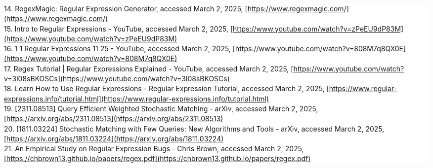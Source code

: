 14\. RegexMagic: Regular Expression Generator, accessed March 2, 2025, [https://www.regexmagic.com/](https://www.regexmagic.com/)  
15\. Intro to Regular Expressions \- YouTube, accessed March 2, 2025, [https://www.youtube.com/watch?v=zPeEU9dP83M](https://www.youtube.com/watch?v=zPeEU9dP83M)  
16\. 1 1 Regular Expressions 11 25 \- YouTube, accessed March 2, 2025, [https://www.youtube.com/watch?v=808M7q8QX0E](https://www.youtube.com/watch?v=808M7q8QX0E)  
17\. Regex Tutorial | Regular Expressions Explained \- YouTube, accessed March 2, 2025, [https://www.youtube.com/watch?v=3l08sBKOSCs](https://www.youtube.com/watch?v=3l08sBKOSCs)  
18\. Learn How to Use Regular Expressions \- Regular Expression Tutorial, accessed March 2, 2025, [https://www.regular-expressions.info/tutorial.html](https://www.regular-expressions.info/tutorial.html)  
19\. \[2311.08513\] Query Efficient Weighted Stochastic Matching \- arXiv, accessed March 2, 2025, [https://arxiv.org/abs/2311.08513](https://arxiv.org/abs/2311.08513)  
20\. \[1811.03224\] Stochastic Matching with Few Queries: New Algorithms and Tools \- arXiv, accessed March 2, 2025, [https://arxiv.org/abs/1811.03224](https://arxiv.org/abs/1811.03224)  
21\. An Empirical Study on Regular Expression Bugs \- Chris Brown, accessed March 2, 2025, [https://chbrown13.github.io/papers/regex.pdf](https://chbrown13.github.io/papers/regex.pdf)